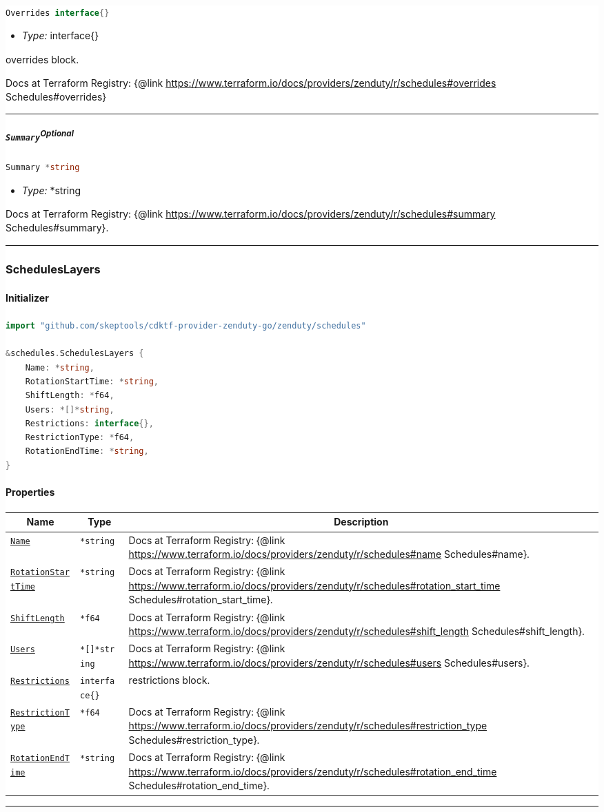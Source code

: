 ```go
Overrides interface{}
```

- *Type:* interface{}

overrides block.

Docs at Terraform Registry: {@link https://www.terraform.io/docs/providers/zenduty/r/schedules#overrides Schedules#overrides}

---

##### `Summary`<sup>Optional</sup> <a name="Summary" id="@skeptools/provider-zenduty.schedules.SchedulesConfig.property.summary"></a>

```go
Summary *string
```

- *Type:* *string

Docs at Terraform Registry: {@link https://www.terraform.io/docs/providers/zenduty/r/schedules#summary Schedules#summary}.

---

### SchedulesLayers <a name="SchedulesLayers" id="@skeptools/provider-zenduty.schedules.SchedulesLayers"></a>

#### Initializer <a name="Initializer" id="@skeptools/provider-zenduty.schedules.SchedulesLayers.Initializer"></a>

```go
import "github.com/skeptools/cdktf-provider-zenduty-go/zenduty/schedules"

&schedules.SchedulesLayers {
	Name: *string,
	RotationStartTime: *string,
	ShiftLength: *f64,
	Users: *[]*string,
	Restrictions: interface{},
	RestrictionType: *f64,
	RotationEndTime: *string,
}
```

#### Properties <a name="Properties" id="Properties"></a>

| **Name** | **Type** | **Description** |
| --- | --- | --- |
| <code><a href="#@skeptools/provider-zenduty.schedules.SchedulesLayers.property.name">Name</a></code> | <code>*string</code> | Docs at Terraform Registry: {@link https://www.terraform.io/docs/providers/zenduty/r/schedules#name Schedules#name}. |
| <code><a href="#@skeptools/provider-zenduty.schedules.SchedulesLayers.property.rotationStartTime">RotationStartTime</a></code> | <code>*string</code> | Docs at Terraform Registry: {@link https://www.terraform.io/docs/providers/zenduty/r/schedules#rotation_start_time Schedules#rotation_start_time}. |
| <code><a href="#@skeptools/provider-zenduty.schedules.SchedulesLayers.property.shiftLength">ShiftLength</a></code> | <code>*f64</code> | Docs at Terraform Registry: {@link https://www.terraform.io/docs/providers/zenduty/r/schedules#shift_length Schedules#shift_length}. |
| <code><a href="#@skeptools/provider-zenduty.schedules.SchedulesLayers.property.users">Users</a></code> | <code>*[]*string</code> | Docs at Terraform Registry: {@link https://www.terraform.io/docs/providers/zenduty/r/schedules#users Schedules#users}. |
| <code><a href="#@skeptools/provider-zenduty.schedules.SchedulesLayers.property.restrictions">Restrictions</a></code> | <code>interface{}</code> | restrictions block. |
| <code><a href="#@skeptools/provider-zenduty.schedules.SchedulesLayers.property.restrictionType">RestrictionType</a></code> | <code>*f64</code> | Docs at Terraform Registry: {@link https://www.terraform.io/docs/providers/zenduty/r/schedules#restriction_type Schedules#restriction_type}. |
| <code><a href="#@skeptools/provider-zenduty.schedules.SchedulesLayers.property.rotationEndTime">RotationEndTime</a></code> | <code>*string</code> | Docs at Terraform Registry: {@link https://www.terraform.io/docs/providers/zenduty/r/schedules#rotation_end_time Schedules#rotation_end_time}. |

---